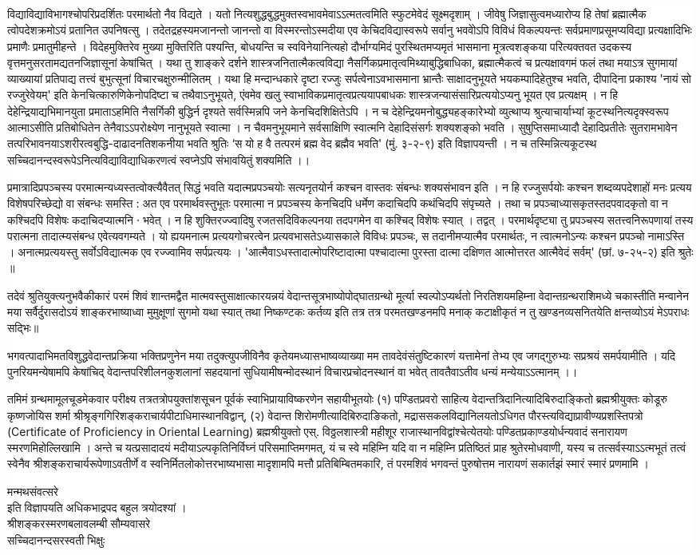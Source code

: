 विद्याविद्याविभागश्चोपरिप्रदर्शितः परमार्थतो नैव विद्यते । यतो नित्यशुद्धबुद्धमुक्तस्वभावमेवाऽऽत्मतत्वमिति स्फुटमेवेदं सूक्ष्मदृशाम् । जीवेषु जिज्ञासुत्वमध्यारोप्य हि तेषां ब्रह्मात्मैक त्वोपदेशक्रमोऽयं प्रतानित उपनिषत्सु । तदेतद्रहस्यमजानन्तो जानन्तो वा विस्मरन्तोऽस्मदीया एव केचिदविद्यास्वरूपे सर्वानु भववेोऽपि विविधं विकल्पयन्तः सर्वप्रमाणप्रसूमप्यविद्या प्रत्यक्षादिभिः प्रमाणैः प्रमातुमीहन्ते । विदेहमुक्तिरेव मुख्या मुक्तिरिति पश्यन्ति, बोधयन्ति च स्वविनेयानित्यहो दौर्भाग्यमिदं पुरस्थितमप्यमृतं भासमाना मूत्रत्वशङ्कया परित्यक्तवत उदकस्य वृत्तमनुसरतामद्यतनजिज्ञासूनां केषांचित् । यथा तु शाङ्करे दर्शने शास्त्रजनितात्मैकत्वविद्या नैसर्गिकप्रमातृत्वमिथ्याबुद्धिबाधिका, ब्रह्मात्मैकत्वं च प्रत्यक्षावगमं फलं तथा मयाऽत्र सुगमायां व्याख्यायां प्रतिपाद्य तत्त्वं बुभुत्सूनां विचारचक्षुरुन्मीलितम् । यथा हि मन्दान्धकारे दृष्टा रज्जुः सर्पत्वेनाऽवभासमाना भ्रान्तैः साक्षादनुभूयते भयकम्पादिहेतुश्च भवति, दीपादिना प्रकाश्य 'नायं सो रज्जुरेवेयम्' इति केनचित्कारुणिकेनोपदिष्टा च तथैवाऽनुभूयते, एंवमेव खलु स्वाभाविकप्रमातृत्वप्रत्ययापबाधकः शास्त्रजन्यासंसारिप्रत्ययोऽप्यनु भूयत एव प्रत्यक्षम् । न हि देहेन्द्रियाद्यभिमानयुता प्रमाताऽहमिति नैसर्गिकी बुद्धिर्न दृश्यते सर्वस्मिन्नपि जने केनचिदशिक्षितेऽपि । न च देहेन्द्रियमनोबुद्ध्यहङ्कारेभ्यो व्युत्थाप्य श्रुत्याचार्याभ्यां कूटस्थनित्यदृक्स्वरूप आत्माऽसीति प्रतिबोधितेन तेनैवाऽऽपरोक्ष्येण नानुभूयते स्वात्मा । न चैवमनुभूयमाने सर्वसाक्षिणि स्वात्मनि देहादिसंसर्गः शक्यशङ्को भवति । सुषुप्तिसमाध्यादौ देहादिप्रतीतेः सुतरामभावेन तत्परिभावनयाऽशरीरत्वबुद्धि-दाढादनतिशकनीया भवति श्रुतिः ‘स यो ह वै तत्परमं ब्रह्म वेद ब्रह्मैव भवति' (मुं. ३-२-९) इति विज्ञापयन्ती । न च तस्मिन्नित्यकूटस्थ सच्चिदानन्दस्वरूपेऽनित्यविद्याविद्याधिकरणत्वं स्वप्नेऽपि संभावयितुं शक्यमिति ।। 

प्रमात्रादिप्रपञ्चस्य परमात्मन्यध्यस्तत्वोक्त्यैवैतत् सिद्धं भवति यदात्मप्रपञ्चयोः सत्यनृतयोर्न कश्चन वास्तवः संबन्धः शक्यसंभावन इति । न हि रज्जुसर्पयोः कश्चन शब्दव्यपदेशाहों मनः प्रत्यय विशेषपरिच्छेद्यो वा संबन्धः समस्ति : अत एव परमार्थवस्तुभूतः परमात्मा न प्रपञ्चस्य केनचिदपि धर्मेण कदाचिदपि कथंचिदपि संपृच्यते । तथा च प्रपञ्चाध्यासकृतस्तदपवादकृतो वा न कश्चिदपि विशेषः कदाचिदप्यात्मनि · भवेत् । न हि शुक्तिरज्ज्वादिषु रजतसदिविकल्पनया तदपगमेन वा कश्चिद् विशेषः स्यात् । तद्वत् । परमार्थदृष्ट्या तु प्रपञ्चस्य सतत्त्वनिरूपणायां तस्य परात्मना तादात्म्यसंबन्ध एवेत्यवगम्यते । यो ह्ययमनात्म प्रत्ययगोचरत्वेन प्रत्यवभासतेऽध्यासकाले विविधः प्रपञ्चः, स तदानीमप्यात्मैव परमार्थतः, न त्वात्मनोऽन्यः कश्चन प्रपञ्चो नामाऽस्ति । अनात्मप्रत्ययस्तु सर्वोऽविद्यात्मक एव रज्ज्वामिव सर्पप्रत्ययः । 'आत्मैवाऽधस्तादात्मोपरिष्टादात्मा पश्चादात्मा पुरस्ता दात्मा दक्षिणत आत्मोत्तरत आत्मैवेदं सर्वम्' (छां. ७-२५-२) इति श्रुतेः ॥ 

तदेवं श्रुतियुक्त्यनुभवैकीकारं परमं शिवं शान्तमद्वैत मात्मवस्तुसाक्षात्कारयन्नयं वेदान्तसूत्रभाष्योपोद्घातग्रन्थो मूर्त्या स्वल्पोऽप्यर्थतो निरतिशयमहिम्ना वेदान्तग्रन्थराशिमध्ये चकास्तीति मन्वानेन मया सर्वैर्दुरासदोऽयं शाङ्करभाष्याध्वा मुमुक्षूणां सुगमो यथा स्यात् तथा निष्कण्टकः कर्तव्य इति तत्र तत्र परमतखण्डनमपि मनाक् कटाक्षीकृतं न तु खण्डनव्यसनितयेति क्षन्तव्योऽयं मेऽपराधः सद्भिः॥ 

भगवत्पादाभिमतविशुद्धवेदान्तप्रक्रिया भक्तिप्रणुनेन मया तदुक्त्युपजीविनैव कृतेयमध्यासभाष्यव्याख्या मम तावदेवंसंतुष्टिकारणं यत्तामेनां तेभ्य एव जगद्गुरुभ्यः सप्रश्रयं समर्पयामीति । यदि पुनरियमन्येषामपि केषांचिद् वेदान्तपरिशीलनकुशलानां सहदयानां सुधियामीषन्मोदस्थानं विचारप्रचोदनस्थानं वा भवेत् तावतैवाऽतीव धन्यं मन्येयाऽऽत्मानम् ।। 

तमिमं ग्रन्थमामूलचूडमेकवार परीक्ष्य तत्रतत्रोपयुक्तांशसूचन पूर्वकं स्वाभिप्रायाविष्करणेन सहायीभूतयोः (१) पण्डितप्रवरो साहित्य वेदान्तत्रिदानित्यादिबिरुदाङ्कितो ब्रह्मश्रीयुक्तः कोडूरु कृष्णजोयिस शर्मा श्रीश्रृङ्गगिरिशङ्कराचार्यपीटाधिमास्थानविद्वान्, (२) वेदान्त शिरोमणीत्यादिबिरुदाङिकतो, मद्राससकलविद्यानिलयतोऽधिगत पौरस्त्यविद्याप्रावीण्यप्रशस्तिपत्रो (Certificate of Proficiency in Oriental Learning) ब्रह्मश्रीयुक्तो एस्. विठ्ठलशास्त्री महीशूर राजास्थानविद्वांश्चेत्येतयोः पण्डितप्रकाण्डयोर्धन्यवादं सनारायण स्मरणमिहोल्लिखामि । अन्ते च यत्प्रसादादयं मदीयाऽल्पकृतिनिर्विघ्नं परिसमाप्तिमगमत्, यं च स्वे महिम्नि यदि वा न महिम्नि प्रतिष्ठितं प्राह श्रुतेरमोधवाणी, यस्य च तत्सर्वस्याऽऽत्मभूतं तत्वं स्वेनैव श्रीशङ्कराचार्यरूपेणाऽवतीर्णे व स्वनिर्मितलोकोत्तरभाष्यभासा मादृशामपि मत्तौ प्रतिबिम्बितमकारि, तं परमशिवं भगवन्तं पुरुषोत्तम नारायणं सकार्तझं स्मारं स्मारं प्रणमामि । 

मन्मथसंवत्सरे  
इति विज्ञापयति अधिकभाद्रपद बहुल त्रयोदश्यां ।   
श्रीशङ्करस्मरणबलावलम्बी सौम्यवासरे   
सच्चिदानन्दसरस्वती भिक्षुः  
